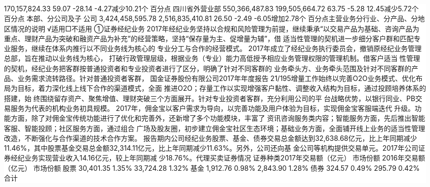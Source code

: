 170,157,824.33
59.07
-28.14
-4.27减少10.21个
百分点
四川省外营业部
550,366,487.83
199,505,664.72
63.75
-5.28
12.45减少5.72个
百分点
本部、分公司及子
公司
3,424,458,595.78
2,516,835,410.81
26.50
-2.49
-6.05增加2.78个
百分点主营业务分行业、分产品、分地区情况的说明
√适用□不适用
①证券经纪业务
2017年经纪业务坚持以合规和风险管理为前提，继续秉承“以交易产品为基础、咨询产品为
重点、理财产品为突破和融资产品为补充”的经营策略，坚持“保存量为主、促增量为辅”，借
适当性管理的契机进一步细分客户群和匹配专业服务，继续在体系内推行以不同业务线为核心的
专业分工与合作的经营模式。
2017年成立了经纪业务执行委员会，撤销原经纪业务管理总部，旨在推动以业务线为核心，
打破行政管理层级，根据业务（专业）能力高低授予相应业务管理权限的管理机制。借客户适当
性管理的契机，经纪业务把客群按普通投资者和专业投资者进行了区分，明确了针对不同客群的
业务牵头方、业务牵头范围及针对不同客群的产品、业务需求流转路径。针对普通投资者客群，
国金证券股份有限公司2017年年度报告
21/195增量工作始终以完善O2O业务模式、优化布局为目标，着力深化线上线下合作的渠道模式，全面
推进O2O；存量工作以实现增强客户黏性、调整收入结构为目标，通过投顾培养体系的搭建，始
终围绕留存资产、聚焦增值、理财突破三个方面展开。针对专业投资者客群，充分利用公司的平
台战略优势，以银行同业、PB交易服务为代表的机构业务初具规模。
2017年，佣金宝以客户需求为导向，以完善功能及用户体验为目标，实现佣金宝客服端迭代
升级。功能方面，除了对佣金宝传统功能进行了优化和完善外，还新增了多个功能模块，丰富了
资讯咨询服务类内容；智能服务方面，先后推出智能客服、智能投顾；社区服务方面，通过组合
广场及股友圈，初步建立佣金宝社区生态环境；基础业务方面，全面铺开线上业务的适当性管理
改造，不断强化与合作渠道的技术合作方案。
报告期内公司经纪业务股票、基金、债券交易总金额达到32,638.68亿元，比上年同期减少
11.46%，其中股票基金交易总金额32,314.11亿元，比上年同期减少11.63%。另外，公司还向基
金公司等机构提供交易单元。2017年公司证券经纪业务实现营业收入14.16亿元，较上年同期减
少18.76%。代理买卖证券情况
证券种类2017年交易额（亿元）
市场份额
2016年交易额（亿元）
市场份额
股票
30,401.35
1.35%
33,724.28
1.32%
基金
1,912.76
0.98%
2,843.90
1.28%
债券
324.57
0.49%
295.79
0.42%
合计